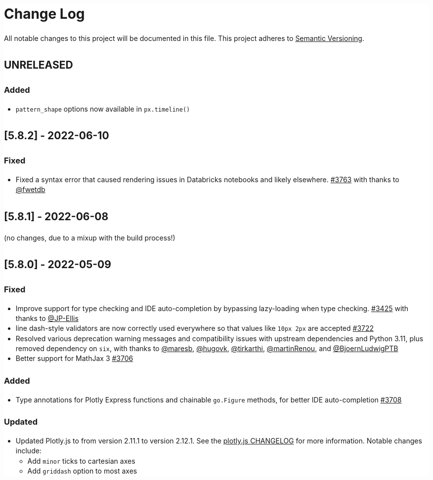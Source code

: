 # Change Log
All notable changes to this project will be documented in this file.
This project adheres to [Semantic Versioning](http://semver.org/).

## UNRELEASED

### Added

  - `pattern_shape` options now available in `px.timeline()`

## [5.8.2] - 2022-06-10

### Fixed

  - Fixed a syntax error that caused rendering issues in Databricks notebooks and likely elsewhere. [#3763](https://github.com/plotly/plotly.py/pull/3763) with thanks to [@fwetdb](https://github.com/fwetdb)

## [5.8.1] - 2022-06-08

(no changes, due to a mixup with the build process!)


## [5.8.0] - 2022-05-09

### Fixed

  - Improve support for type checking and IDE auto-completion by bypassing lazy-loading when type checking. [#3425](https://github.com/plotly/plotly.py/pull/3425) with thanks to [@JP-Ellis](https://github.com/JP-Ellis)
  - line dash-style validators are now correctly used everywhere so that values like `10px 2px` are accepted [#3722](https://github.com/plotly/plotly.py/pull/3722)
  - Resolved various deprecation warning messages and compatibility issues with upstream dependencies and Python 3.11, plus removed dependency on `six`, with thanks to [@maresb](https://github.com/maresb), [@hugovk](https://github.com/hugovk), [@tirkarthi](https://github.com/tirkarthi), [@martinRenou](https://github.com/martinRenou), and [@BjoernLudwigPTB](https://github.com/BjoernLudwigPTB)
  - Better support for MathJax 3 [#3706](https://github.com/plotly/plotly.py/pull/3706)

### Added

  - Type annotations for Plotly Express functions and chainable `go.Figure` methods, for better IDE auto-completion [#3708](https://github.com/plotly/plotly.py/pull/3708)

### Updated
  - Updated Plotly.js to from version 2.11.1 to version 2.12.1. See the [plotly.js CHANGELOG](https://github.com/plotly/plotly.js/blob/v2.12.1/CHANGELOG.md#2121----2022-05-09) for more information. Notable changes include:
    - Add `minor` ticks to cartesian axes
    - Add `griddash` option to most axes
